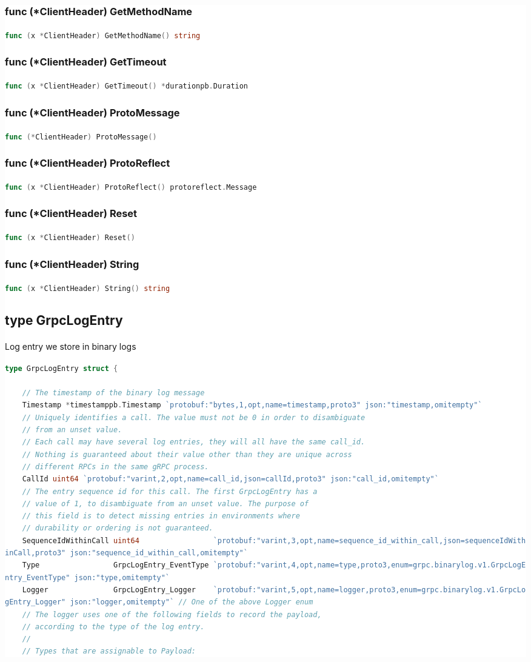 ### func \(\*ClientHeader\) GetMethodName

```go
func (x *ClientHeader) GetMethodName() string
```

### func \(\*ClientHeader\) GetTimeout

```go
func (x *ClientHeader) GetTimeout() *durationpb.Duration
```

### func \(\*ClientHeader\) ProtoMessage

```go
func (*ClientHeader) ProtoMessage()
```

### func \(\*ClientHeader\) ProtoReflect

```go
func (x *ClientHeader) ProtoReflect() protoreflect.Message
```

### func \(\*ClientHeader\) Reset

```go
func (x *ClientHeader) Reset()
```

### func \(\*ClientHeader\) String

```go
func (x *ClientHeader) String() string
```

## type GrpcLogEntry

Log entry we store in binary logs

```go
type GrpcLogEntry struct {

    // The timestamp of the binary log message
    Timestamp *timestamppb.Timestamp `protobuf:"bytes,1,opt,name=timestamp,proto3" json:"timestamp,omitempty"`
    // Uniquely identifies a call. The value must not be 0 in order to disambiguate
    // from an unset value.
    // Each call may have several log entries, they will all have the same call_id.
    // Nothing is guaranteed about their value other than they are unique across
    // different RPCs in the same gRPC process.
    CallId uint64 `protobuf:"varint,2,opt,name=call_id,json=callId,proto3" json:"call_id,omitempty"`
    // The entry sequence id for this call. The first GrpcLogEntry has a
    // value of 1, to disambiguate from an unset value. The purpose of
    // this field is to detect missing entries in environments where
    // durability or ordering is not guaranteed.
    SequenceIdWithinCall uint64                 `protobuf:"varint,3,opt,name=sequence_id_within_call,json=sequenceIdWithinCall,proto3" json:"sequence_id_within_call,omitempty"`
    Type                 GrpcLogEntry_EventType `protobuf:"varint,4,opt,name=type,proto3,enum=grpc.binarylog.v1.GrpcLogEntry_EventType" json:"type,omitempty"`
    Logger               GrpcLogEntry_Logger    `protobuf:"varint,5,opt,name=logger,proto3,enum=grpc.binarylog.v1.GrpcLogEntry_Logger" json:"logger,omitempty"` // One of the above Logger enum
    // The logger uses one of the following fields to record the payload,
    // according to the type of the log entry.
    //
    // Types that are assignable to Payload:
```